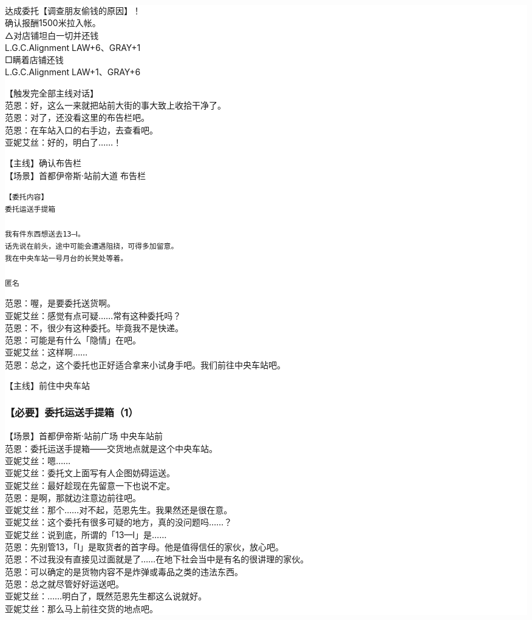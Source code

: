 达成委托【调查朋友偷钱的原因】！  
确认报酬1500米拉入帐。  
△对店铺坦白一切并还钱  
L.G.C.Alignment LAW+6、GRAY+1  
□瞒着店铺还钱  
L.G.C.Alignment LAW+1、GRAY+6  
  
【触发完全部主线对话】  
范恩：好，这么一来就把站前大街的事大致上收拾干净了。  
范恩：对了，还没看这里的布告栏吧。  
范恩：在车站入口的右手边，去查看吧。  
亚妮艾丝：好的，明白了……！  
  
  
【主线】确认布告栏  
【场景】首都伊帝斯·站前大道 布告栏  
  
```  
【委托内容】  
委托运送手提箱  
  
我有件东西想送去13—Ⅰ。  
话先说在前头，途中可能会遭遇阻挠，可得多加留意。  
我在中央车站一号月台的长凳处等着。  
  
匿名  
```  
  
范恩：喔，是要委托送货啊。  
亚妮艾丝：感觉有点可疑……常有这种委托吗？  
范恩：不，很少有这种委托。毕竟我不是快递。  
范恩：可能是有什么「隐情」在吧。  
亚妮艾丝：这样啊……  
范恩：总之，这个委托也正好适合拿来小试身手吧。我们前往中央车站吧。  
  
  
【主线】前住中央车站  
### 【必要】委托运送手提箱（1）  
【场景】首都伊帝斯·站前广场 中央车站前  
范恩：委托运送手提箱——交货地点就是这个中央车站。  
亚妮艾丝：嗯……  
亚妮艾丝：委托文上面写有人企图妨碍运送。  
亚妮艾丝：最好趁现在先留意一下也说不定。  
范恩：是啊，那就边注意边前往吧。  
亚妮艾丝：那个……对不起，范恩先生。我果然还是很在意。  
亚妮艾丝：这个委托有很多可疑的地方，真的没问题吗……？  
亚妮艾丝：说到底，所谓的「13—Ⅰ」是……  
范恩：先别管13，「Ⅰ」是取货者的首字母。他是值得信任的家伙，放心吧。  
范恩：不过我没有直接见过面就是了……在地下社会当中是有名的很讲理的家伙。  
范恩：可以确定的是货物内容不是炸弹或毒品之类的违法东西。  
范恩：总之就尽管好好运送吧。  
亚妮艾丝：……明白了，既然范恩先生都这么说就好。  
亚妮艾丝：那么马上前往交货的地点吧。  
  